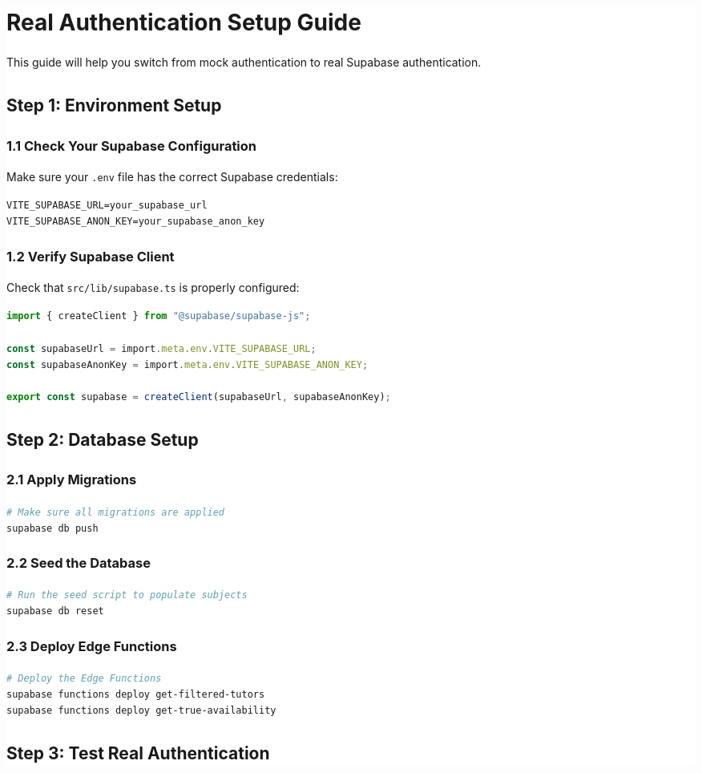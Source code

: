 # Real Authentication Setup Guide

This guide will help you switch from mock authentication to real Supabase authentication.

## Step 1: Environment Setup

### 1.1 Check Your Supabase Configuration

Make sure your `.env` file has the correct Supabase credentials:

```env
VITE_SUPABASE_URL=your_supabase_url
VITE_SUPABASE_ANON_KEY=your_supabase_anon_key
```

### 1.2 Verify Supabase Client

Check that `src/lib/supabase.ts` is properly configured:

```typescript
import { createClient } from "@supabase/supabase-js";

const supabaseUrl = import.meta.env.VITE_SUPABASE_URL;
const supabaseAnonKey = import.meta.env.VITE_SUPABASE_ANON_KEY;

export const supabase = createClient(supabaseUrl, supabaseAnonKey);
```

## Step 2: Database Setup

### 2.1 Apply Migrations

```bash
# Make sure all migrations are applied
supabase db push
```

### 2.2 Seed the Database

```bash
# Run the seed script to populate subjects
supabase db reset
```

### 2.3 Deploy Edge Functions

```bash
# Deploy the Edge Functions
supabase functions deploy get-filtered-tutors
supabase functions deploy get-true-availability
```

## Step 3: Test Real Authentication
